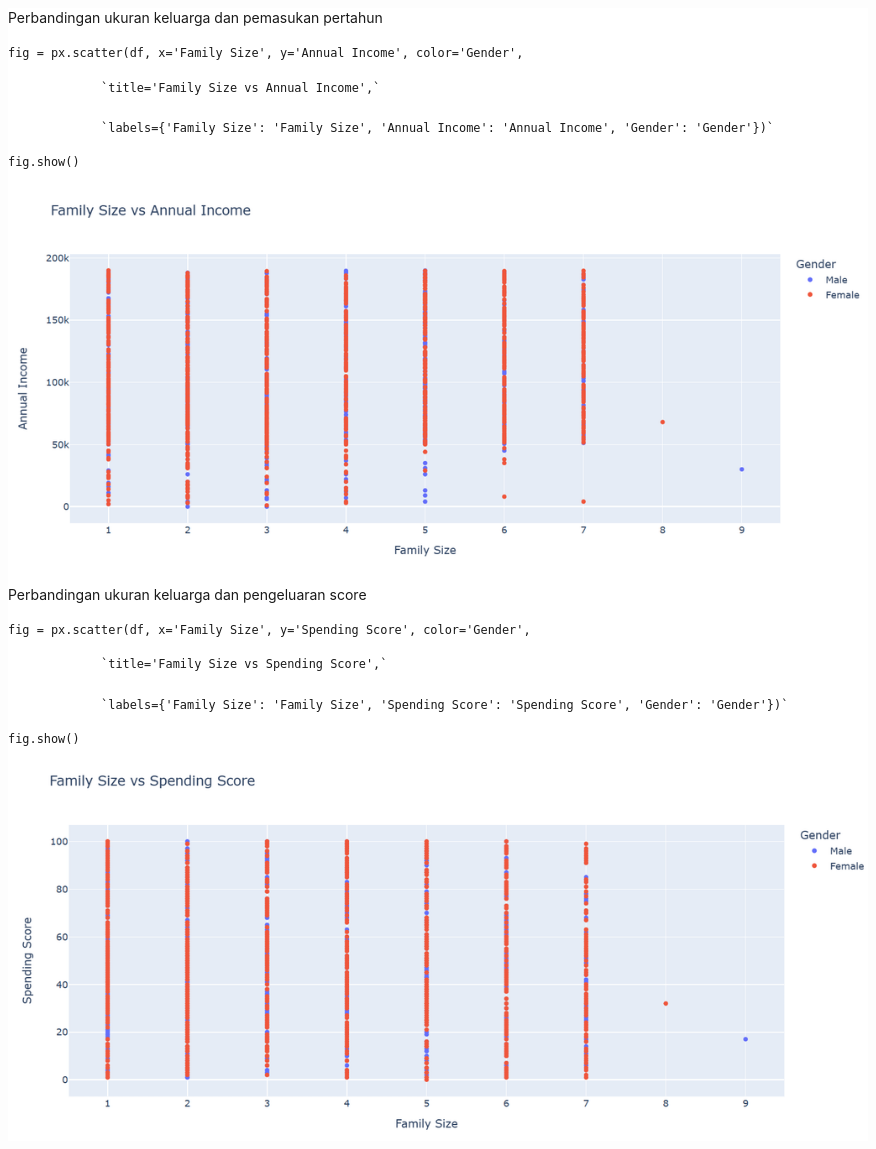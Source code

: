 Perbandingan ukuran keluarga dan pemasukan pertahun

`fig = px.scatter(df, x='Family Size', y='Annual Income', color='Gender',`

                 `title='Family Size vs Annual Income',`
                 
                 `labels={'Family Size': 'Family Size', 'Annual Income': 'Annual Income', 'Gender': 'Gender'})`
                 
`fig.show()`

![Alt text](image9.png)

Perbandingan ukuran keluarga dan pengeluaran score

`fig = px.scatter(df, x='Family Size', y='Spending Score', color='Gender',`

                 `title='Family Size vs Spending Score',`
                 
                 `labels={'Family Size': 'Family Size', 'Spending Score': 'Spending Score', 'Gender': 'Gender'})`
                 
`fig.show()`

![Alt text](image10.png)
